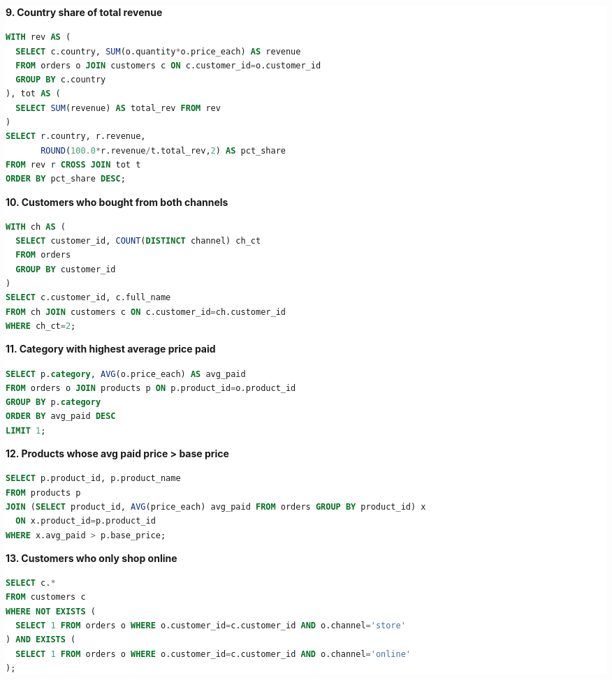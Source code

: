 **9. Country share of total revenue**

```sql
WITH rev AS (
  SELECT c.country, SUM(o.quantity*o.price_each) AS revenue
  FROM orders o JOIN customers c ON c.customer_id=o.customer_id
  GROUP BY c.country
), tot AS (
  SELECT SUM(revenue) AS total_rev FROM rev
)
SELECT r.country, r.revenue,
       ROUND(100.0*r.revenue/t.total_rev,2) AS pct_share
FROM rev r CROSS JOIN tot t
ORDER BY pct_share DESC;
```

**10. Customers who bought from both channels**

```sql
WITH ch AS (
  SELECT customer_id, COUNT(DISTINCT channel) ch_ct
  FROM orders
  GROUP BY customer_id
)
SELECT c.customer_id, c.full_name
FROM ch JOIN customers c ON c.customer_id=ch.customer_id
WHERE ch_ct=2;
```

**11. Category with highest average price paid**

```sql
SELECT p.category, AVG(o.price_each) AS avg_paid
FROM orders o JOIN products p ON p.product_id=o.product_id
GROUP BY p.category
ORDER BY avg_paid DESC
LIMIT 1;
```

**12. Products whose avg paid price > base price**

```sql
SELECT p.product_id, p.product_name
FROM products p
JOIN (SELECT product_id, AVG(price_each) avg_paid FROM orders GROUP BY product_id) x
  ON x.product_id=p.product_id
WHERE x.avg_paid > p.base_price;
```

**13. Customers who only shop online**

```sql
SELECT c.*
FROM customers c
WHERE NOT EXISTS (
  SELECT 1 FROM orders o WHERE o.customer_id=c.customer_id AND o.channel='store'
) AND EXISTS (
  SELECT 1 FROM orders o WHERE o.customer_id=c.customer_id AND o.channel='online'
);
```
